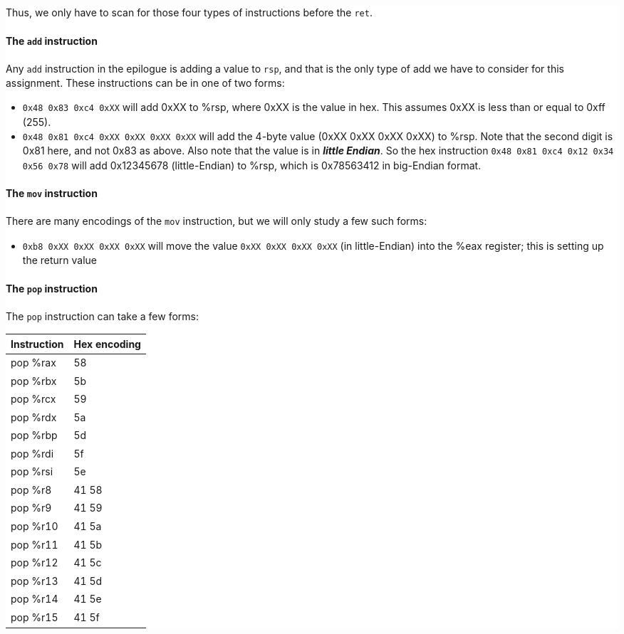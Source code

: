 Thus, we only have to scan for those four types of instructions before the `ret`.

#### The `add` instruction

Any `add` instruction in the epilogue is adding a value to `rsp`, and that is the only type of add we have to consider for this assignment.  These instructions can be in one of two forms:

- `0x48 0x83 0xc4 0xXX` will add 0xXX to %rsp, where 0xXX is the value in hex.  This assumes 0xXX is less than or equal to 0xff (255).
- `0x48 0x81 0xc4 0xXX 0xXX 0xXX 0xXX` will add the 4-byte value (0xXX 0xXX 0xXX 0xXX) to %rsp.  Note that the second digit is 0x81 here, and not 0x83 as above.  Also note that the value is in ***little Endian***.  So the hex instruction `0x48 0x81 0xc4 0x12 0x34 0x56 0x78` will add 0x12345678 (little-Endian) to %rsp, which is 0x78563412 in big-Endian format.

#### The `mov` instruction

There are many encodings of the `mov` instruction, but we will only study a few such forms:

- `0xb8 0xXX 0xXX 0xXX 0xXX` will move the value `0xXX 0xXX 0xXX 0xXX` (in little-Endian) into the %eax register; this is setting up the return value


#### The `pop` instruction

The `pop` instruction can take a few forms:

| Instruction | Hex encoding|
|--------|--------|
| pop %rax | 58 |
| pop %rbx | 5b |
| pop %rcx | 59 |
| pop %rdx | 5a |
| pop %rbp | 5d |
| pop %rdi | 5f |
| pop %rsi | 5e |
| pop %r8 | 41 58 |
| pop %r9 | 41 59 |
| pop %r10 | 41 5a |
| pop %r11 | 41 5b |
| pop %r12 | 41 5c |
| pop %r13 | 41 5d |
| pop %r14 | 41 5e |
| pop %r15 | 41 5f |
